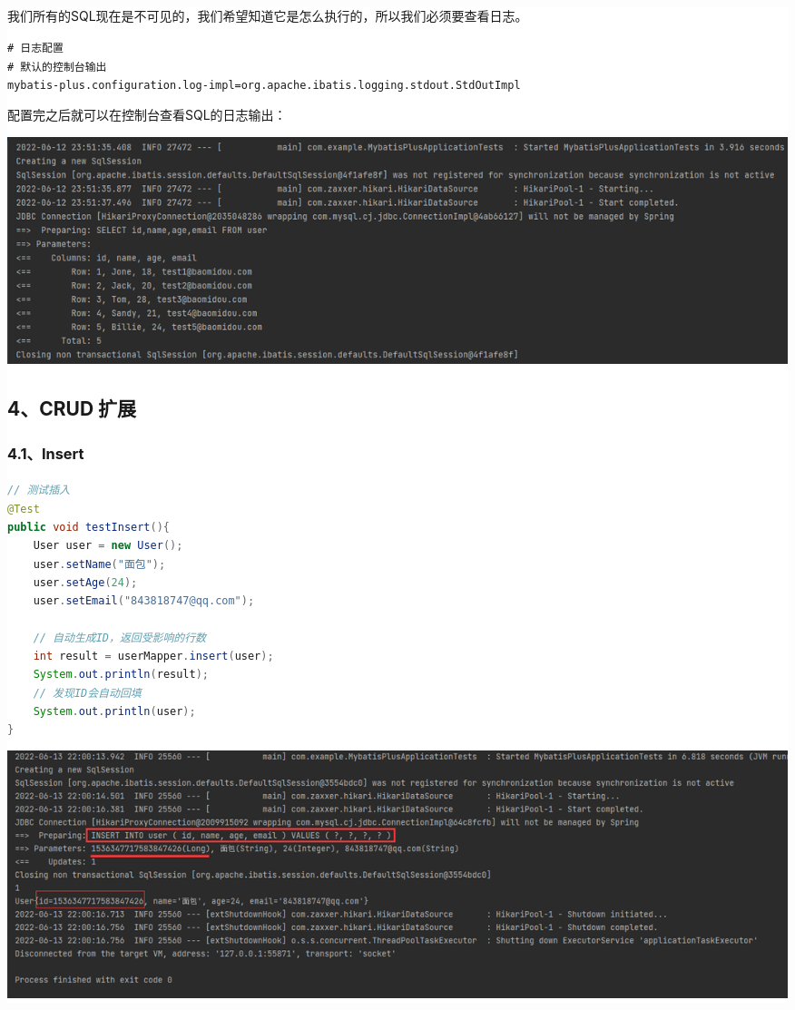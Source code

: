 我们所有的SQL现在是不可见的，我们希望知道它是怎么执行的，所以我们必须要查看日志。

```properties
# 日志配置
# 默认的控制台输出
mybatis-plus.configuration.log-impl=org.apache.ibatis.logging.stdout.StdOutImpl
```

配置完之后就可以在控制台查看SQL的日志输出：

![image-20220612235340487](MybatisPlus.assets/image-20220612235340487.png)



## 4、CRUD 扩展

### 4.1、Insert

```java
// 测试插入
@Test
public void testInsert(){
    User user = new User();
    user.setName("面包");
    user.setAge(24);
    user.setEmail("843818747@qq.com");

    // 自动生成ID，返回受影响的行数
    int result = userMapper.insert(user);
    System.out.println(result);
    // 发现ID会自动回填
    System.out.println(user);
}
```

![image-20220613220254984](MybatisPlus.assets/image-20220613220254984.png)
